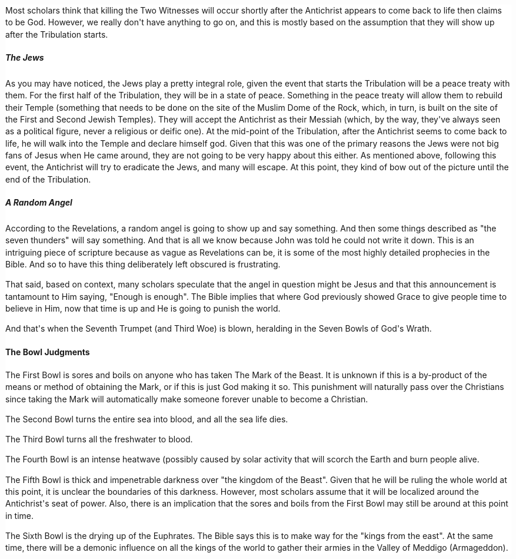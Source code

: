 Most scholars think that killing the Two Witnesses will occur shortly after the Antichrist appears to come back to life then claims to be God. However, we really don't have anything to go on, and this is mostly based on the assumption that they will show up after the Tribulation starts.

##### The Jews
As you may have noticed, the Jews play a pretty integral role, given the event that starts the Tribulation will be a peace treaty with them. For the first half of the Tribulation, they will be in a state of peace. Something in the peace treaty will allow them to rebuild their Temple (something that needs to be done on the site of the Muslim Dome of the Rock, which, in turn, is built on the site of the First and Second Jewish Temples). They will accept the Antichrist as their Messiah (which, by the way, they've always seen as a political figure, never a religious or deific one). At the mid-point of the Tribulation, after the Antichrist seems to come back to life, he will walk into the Temple and declare himself god. Given that this was one of the primary reasons the Jews were not big fans of Jesus when He came around, they are not going to be very happy about this either. As mentioned above, following this event, the Antichrist will try to eradicate the Jews, and many will escape. At this point, they kind of bow out of the picture until the end of the Tribulation.

##### A Random Angel
According to the Revelations, a random angel is going to show up and say something. And then some things described as "the seven thunders" will say something. And that is all we know because John was told he could not write it down. This is an intriguing piece of scripture because as vague as Revelations can be, it is some of the most highly detailed prophecies in the Bible. And so to have this thing deliberately left obscured is frustrating.

That said, based on context, many scholars speculate that the angel in question might be Jesus and that this announcement is tantamount to Him saying, "Enough is enough". The Bible implies that where God previously showed Grace to give people time to believe in Him, now that time is up and He is going to punish the world.

And that's when the Seventh Trumpet (and Third Woe) is blown, heralding in the Seven Bowls of God's Wrath.

#### The Bowl Judgments
The First Bowl is sores and boils on anyone who has taken The Mark of the Beast. It is unknown if this is a by-product of the means or method of obtaining the Mark, or if this is just God making it so. This punishment will naturally pass over the Christians since taking the Mark will automatically make someone forever unable to become a Christian.

The Second Bowl turns the entire sea into blood, and all the sea life dies.

The Third Bowl turns all the freshwater to blood.

The Fourth Bowl is an intense heatwave (possibly caused by solar activity that will scorch the Earth and burn people alive.

The Fifth Bowl is thick and impenetrable darkness over "the kingdom of the Beast". Given that he will be ruling the whole world at this point, it is unclear the boundaries of this darkness. However, most scholars assume that it will be localized around the Antichrist's seat of power. Also, there is an implication that the sores and boils from the First Bowl may still be around at this point in time.

The Sixth Bowl is the drying up of the Euphrates. The Bible says this is to make way for the "kings from the east". At the same time, there will be a demonic influence on all the kings of the world to gather their armies in the Valley of Meddigo (Armageddon).
